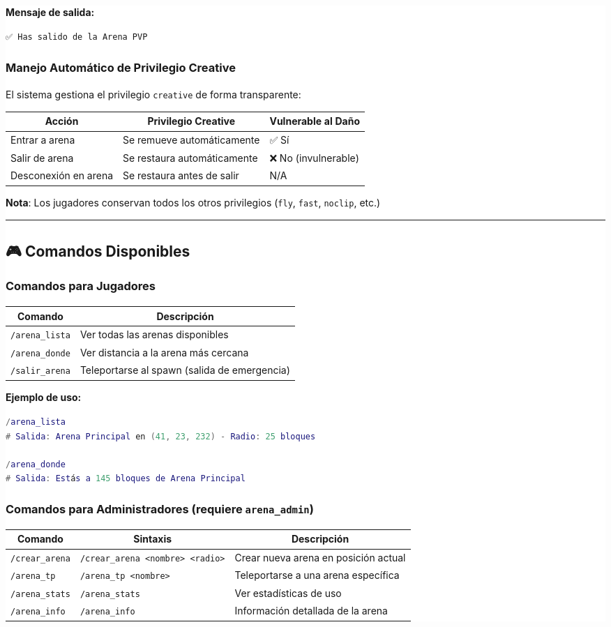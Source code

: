 **Mensaje de salida:**
```
✅ Has salido de la Arena PVP
```

### Manejo Automático de Privilegio Creative

El sistema gestiona el privilegio `creative` de forma transparente:

| Acción | Privilegio Creative | Vulnerable al Daño |
|--------|-------------------|-------------------|
| Entrar a arena | Se remueve automáticamente | ✅ Sí |
| Salir de arena | Se restaura automáticamente | ❌ No (invulnerable) |
| Desconexión en arena | Se restaura antes de salir | N/A |

**Nota**: Los jugadores conservan todos los otros privilegios (`fly`, `fast`, `noclip`, etc.)

---

## 🎮 Comandos Disponibles

### Comandos para Jugadores

| Comando | Descripción |
|---------|-------------|
| `/arena_lista` | Ver todas las arenas disponibles |
| `/arena_donde` | Ver distancia a la arena más cercana |
| `/salir_arena` | Teleportarse al spawn (salida de emergencia) |

**Ejemplo de uso:**
```lua
/arena_lista
# Salida: Arena Principal en (41, 23, 232) - Radio: 25 bloques

/arena_donde
# Salida: Estás a 145 bloques de Arena Principal
```

### Comandos para Administradores (requiere `arena_admin`)

| Comando | Sintaxis | Descripción |
|---------|----------|-------------|
| `/crear_arena` | `/crear_arena <nombre> <radio>` | Crear nueva arena en posición actual |
| `/arena_tp` | `/arena_tp <nombre>` | Teleportarse a una arena específica |
| `/arena_stats` | `/arena_stats` | Ver estadísticas de uso |
| `/arena_info` | `/arena_info` | Información detallada de la arena |
